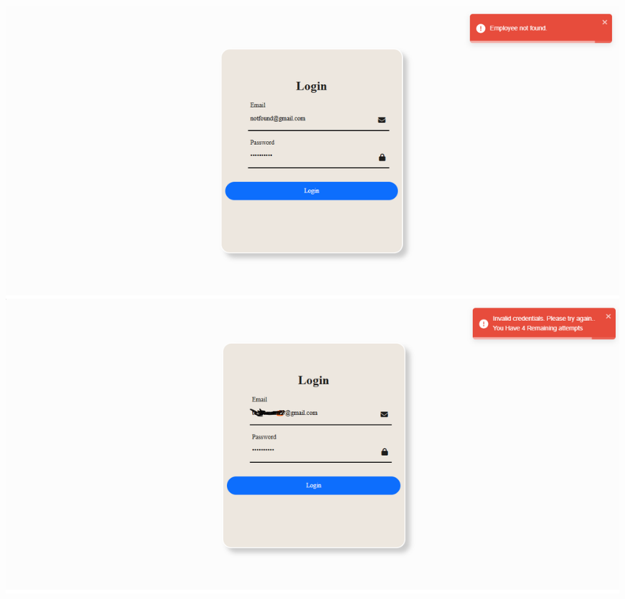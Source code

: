    ![Login Page Error Handling](./src/Assets/LoginPage/1%20not%20found.png)
   ![Login Page Error Handling](./src/Assets/LoginPage/2%20login%20attempt.png)